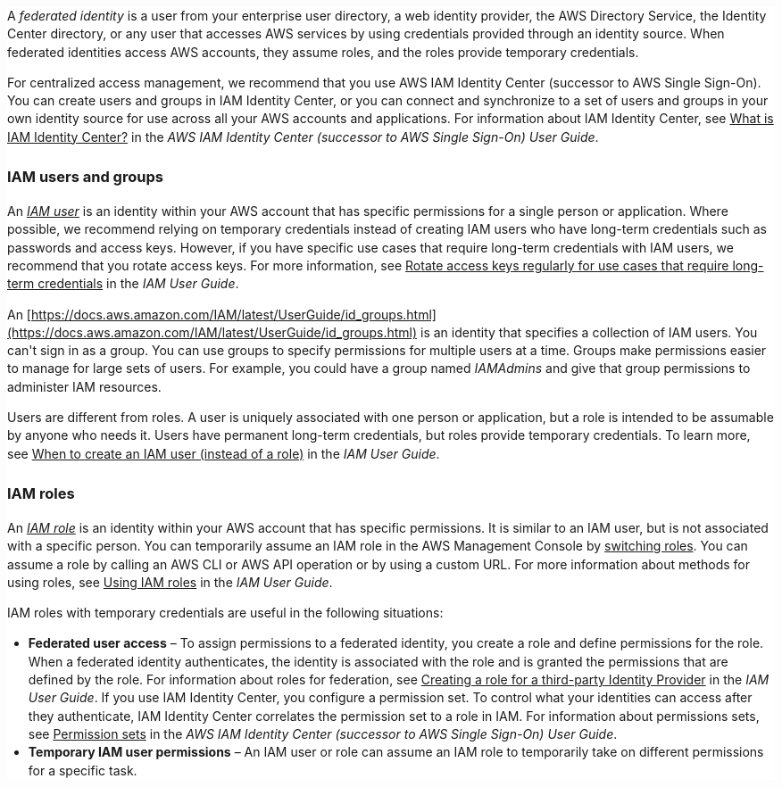 A *federated identity* is a user from your enterprise user directory, a web identity provider, the AWS Directory Service, the Identity Center directory, or any user that accesses AWS services by using credentials provided through an identity source\. When federated identities access AWS accounts, they assume roles, and the roles provide temporary credentials\.

For centralized access management, we recommend that you use AWS IAM Identity Center \(successor to AWS Single Sign\-On\)\. You can create users and groups in IAM Identity Center, or you can connect and synchronize to a set of users and groups in your own identity source for use across all your AWS accounts and applications\. For information about IAM Identity Center, see [What is IAM Identity Center?](https://docs.aws.amazon.com/singlesignon/latest/userguide/what-is.html) in the *AWS IAM Identity Center \(successor to AWS Single Sign\-On\) User Guide*\.

### IAM users and groups<a name="security_iam_authentication-iamuser"></a>

An *[IAM user](https://docs.aws.amazon.com/IAM/latest/UserGuide/id_users.html)* is an identity within your AWS account that has specific permissions for a single person or application\. Where possible, we recommend relying on temporary credentials instead of creating IAM users who have long\-term credentials such as passwords and access keys\. However, if you have specific use cases that require long\-term credentials with IAM users, we recommend that you rotate access keys\. For more information, see [Rotate access keys regularly for use cases that require long\-term credentials](https://docs.aws.amazon.com/IAM/latest/UserGuide/best-practices.html#rotate-credentials) in the *IAM User Guide*\.

An [https://docs.aws.amazon.com/IAM/latest/UserGuide/id_groups.html](https://docs.aws.amazon.com/IAM/latest/UserGuide/id_groups.html) is an identity that specifies a collection of IAM users\. You can't sign in as a group\. You can use groups to specify permissions for multiple users at a time\. Groups make permissions easier to manage for large sets of users\. For example, you could have a group named *IAMAdmins* and give that group permissions to administer IAM resources\.

Users are different from roles\. A user is uniquely associated with one person or application, but a role is intended to be assumable by anyone who needs it\. Users have permanent long\-term credentials, but roles provide temporary credentials\. To learn more, see [When to create an IAM user \(instead of a role\)](https://docs.aws.amazon.com/IAM/latest/UserGuide/id.html#id_which-to-choose) in the *IAM User Guide*\.

### IAM roles<a name="security_iam_authentication-iamrole"></a>

An *[IAM role](https://docs.aws.amazon.com/IAM/latest/UserGuide/id_roles.html)* is an identity within your AWS account that has specific permissions\. It is similar to an IAM user, but is not associated with a specific person\. You can temporarily assume an IAM role in the AWS Management Console by [switching roles](https://docs.aws.amazon.com/IAM/latest/UserGuide/id_roles_use_switch-role-console.html)\. You can assume a role by calling an AWS CLI or AWS API operation or by using a custom URL\. For more information about methods for using roles, see [Using IAM roles](https://docs.aws.amazon.com/IAM/latest/UserGuide/id_roles_use.html) in the *IAM User Guide*\.

IAM roles with temporary credentials are useful in the following situations:
+ **Federated user access** –  To assign permissions to a federated identity, you create a role and define permissions for the role\. When a federated identity authenticates, the identity is associated with the role and is granted the permissions that are defined by the role\. For information about roles for federation, see [ Creating a role for a third\-party Identity Provider](https://docs.aws.amazon.com/IAM/latest/UserGuide/id_roles_create_for-idp.html) in the *IAM User Guide*\. If you use IAM Identity Center, you configure a permission set\. To control what your identities can access after they authenticate, IAM Identity Center correlates the permission set to a role in IAM\. For information about permissions sets, see [ Permission sets](https://docs.aws.amazon.com/singlesignon/latest/userguide/permissionsetsconcept.html) in the *AWS IAM Identity Center \(successor to AWS Single Sign\-On\) User Guide*\. 
+ **Temporary IAM user permissions** – An IAM user or role can assume an IAM role to temporarily take on different permissions for a specific task\.